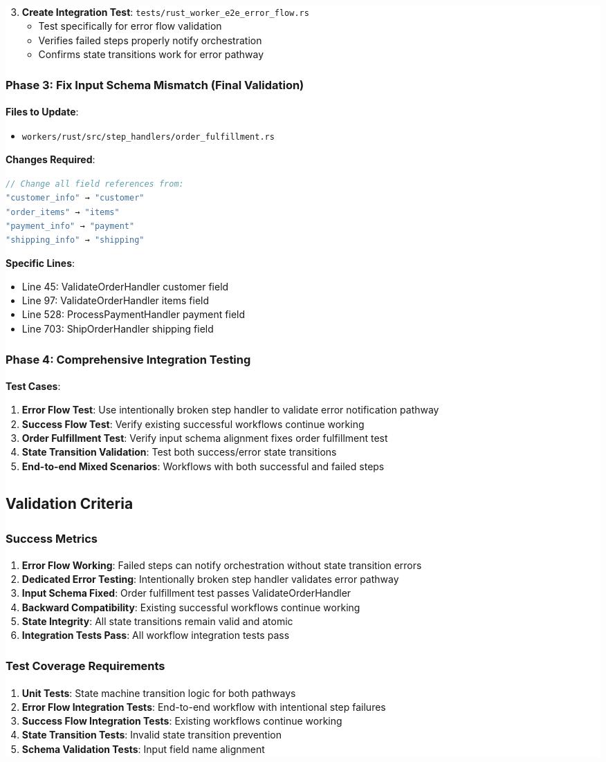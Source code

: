 3. **Create Integration Test**: `tests/rust_worker_e2e_error_flow.rs`
   - Test specifically for error flow validation
   - Verifies failed steps properly notify orchestration
   - Confirms state transitions work for error pathway

### Phase 3: Fix Input Schema Mismatch (Final Validation)

**Files to Update**:
- `workers/rust/src/step_handlers/order_fulfillment.rs`

**Changes Required**:
```rust
// Change all field references from:
"customer_info" → "customer"
"order_items" → "items"
"payment_info" → "payment"
"shipping_info" → "shipping"
```

**Specific Lines**:
- Line 45: ValidateOrderHandler customer field
- Line 97: ValidateOrderHandler items field
- Line 528: ProcessPaymentHandler payment field
- Line 703: ShipOrderHandler shipping field

### Phase 4: Comprehensive Integration Testing

**Test Cases**:
1. **Error Flow Test**: Use intentionally broken step handler to validate error notification pathway
2. **Success Flow Test**: Verify existing successful workflows continue working
3. **Order Fulfillment Test**: Verify input schema alignment fixes order fulfillment test
4. **State Transition Validation**: Test both success/error state transitions
5. **End-to-end Mixed Scenarios**: Workflows with both successful and failed steps

## Validation Criteria

### Success Metrics

1. **Error Flow Working**: Failed steps can notify orchestration without state transition errors
2. **Dedicated Error Testing**: Intentionally broken step handler validates error pathway
3. **Input Schema Fixed**: Order fulfillment test passes ValidateOrderHandler
4. **Backward Compatibility**: Existing successful workflows continue working
5. **State Integrity**: All state transitions remain valid and atomic
6. **Integration Tests Pass**: All workflow integration tests pass

### Test Coverage Requirements

1. **Unit Tests**: State machine transition logic for both pathways
2. **Error Flow Integration Tests**: End-to-end workflow with intentional step failures
3. **Success Flow Integration Tests**: Existing workflows continue working
4. **State Transition Tests**: Invalid state transition prevention
5. **Schema Validation Tests**: Input field name alignment
